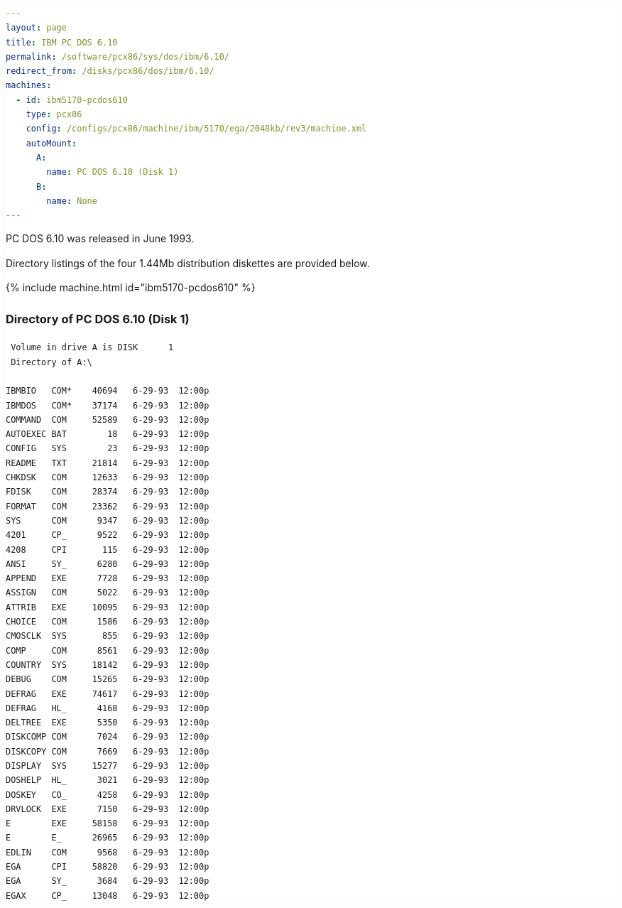 ```yaml
---
layout: page
title: IBM PC DOS 6.10
permalink: /software/pcx86/sys/dos/ibm/6.10/
redirect_from: /disks/pcx86/dos/ibm/6.10/
machines:
  - id: ibm5170-pcdos610
    type: pcx86
    config: /configs/pcx86/machine/ibm/5170/ega/2048kb/rev3/machine.xml
    autoMount:
      A:
        name: PC DOS 6.10 (Disk 1)
      B:
        name: None
---
```


PC DOS 6.10 was released in June 1993.

Directory listings of the four 1.44Mb distribution diskettes are provided below.

{% include machine.html id="ibm5170-pcdos610" %}

### Directory of PC DOS 6.10 (Disk 1)

     Volume in drive A is DISK      1
     Directory of A:\

    IBMBIO   COM*    40694   6-29-93  12:00p
    IBMDOS   COM*    37174   6-29-93  12:00p
    COMMAND  COM     52589   6-29-93  12:00p
    AUTOEXEC BAT        18   6-29-93  12:00p
    CONFIG   SYS        23   6-29-93  12:00p
    README   TXT     21814   6-29-93  12:00p
    CHKDSK   COM     12633   6-29-93  12:00p
    FDISK    COM     28374   6-29-93  12:00p
    FORMAT   COM     23362   6-29-93  12:00p
    SYS      COM      9347   6-29-93  12:00p
    4201     CP_      9522   6-29-93  12:00p
    4208     CPI       115   6-29-93  12:00p
    ANSI     SY_      6280   6-29-93  12:00p
    APPEND   EXE      7728   6-29-93  12:00p
    ASSIGN   COM      5022   6-29-93  12:00p
    ATTRIB   EXE     10095   6-29-93  12:00p
    CHOICE   COM      1586   6-29-93  12:00p
    CMOSCLK  SYS       855   6-29-93  12:00p
    COMP     COM      8561   6-29-93  12:00p
    COUNTRY  SYS     18142   6-29-93  12:00p
    DEBUG    COM     15265   6-29-93  12:00p
    DEFRAG   EXE     74617   6-29-93  12:00p
    DEFRAG   HL_      4168   6-29-93  12:00p
    DELTREE  EXE      5350   6-29-93  12:00p
    DISKCOMP COM      7024   6-29-93  12:00p
    DISKCOPY COM      7669   6-29-93  12:00p
    DISPLAY  SYS     15277   6-29-93  12:00p
    DOSHELP  HL_      3021   6-29-93  12:00p
    DOSKEY   CO_      4258   6-29-93  12:00p
    DRVLOCK  EXE      7150   6-29-93  12:00p
    E        EXE     58158   6-29-93  12:00p
    E        E_      26965   6-29-93  12:00p
    EDLIN    COM      9568   6-29-93  12:00p
    EGA      CPI     58820   6-29-93  12:00p
    EGA      SY_      3684   6-29-93  12:00p
    EGAX     CP_     13048   6-29-93  12:00p